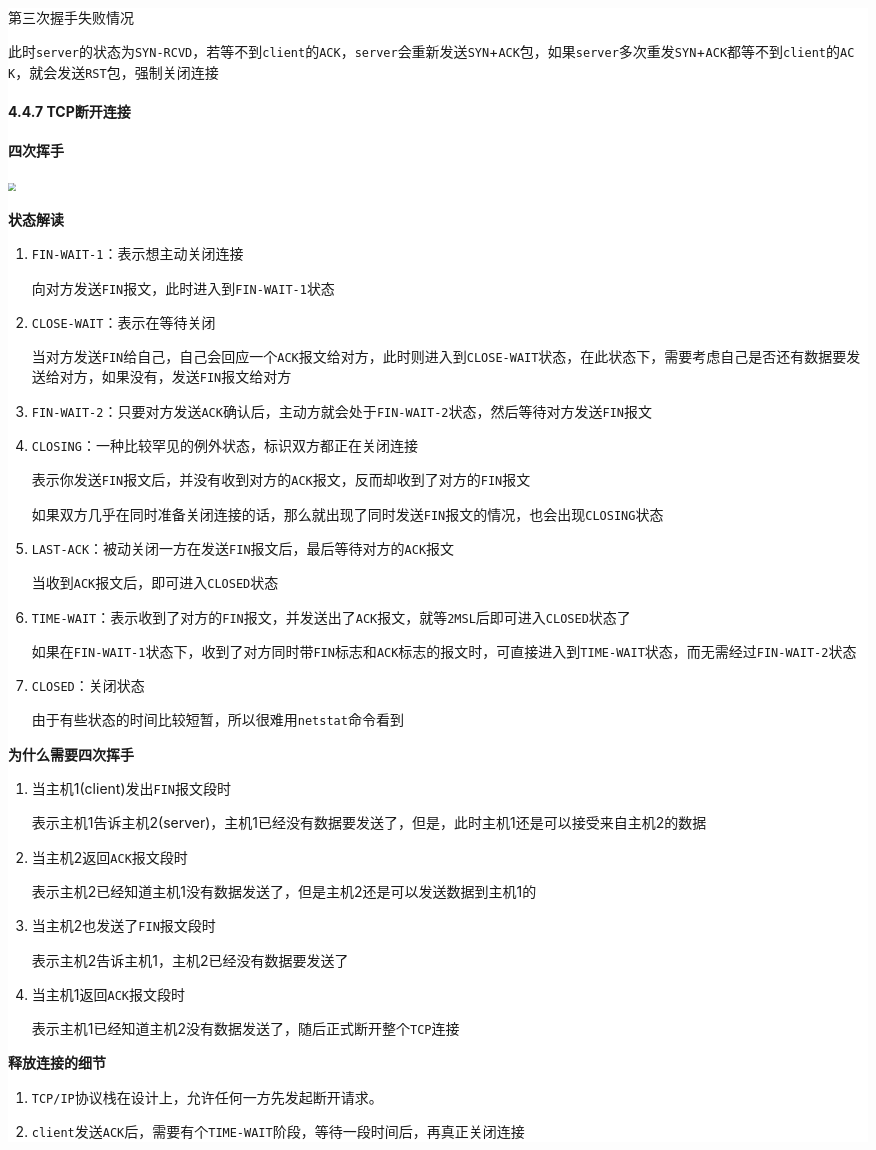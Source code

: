 第三次握手失败情况

此时`server`的状态为`SYN-RCVD`，若等不到`client`的`ACK`，`server`会重新发送`SYN`+`ACK`包，如果`server`多次重发`SYN`+`ACK`都等不到`client`的`ACK`，就会发送`RST`包，强制关闭连接

#### 4.4.7 TCP断开连接

**四次挥手**

<img src="https://gitee.com/dingwanli/picture/raw/master/20210403132243.png" style="zoom:50%;" />

**状态解读**

1. `FIN-WAIT-1`：表示想主动关闭连接

   向对方发送`FIN`报文，此时进入到`FIN-WAIT-1`状态

2. `CLOSE-WAIT`：表示在等待关闭

   当对方发送`FIN`给自己，自己会回应一个`ACK`报文给对方，此时则进入到`CLOSE-WAIT`状态，在此状态下，需要考虑自己是否还有数据要发送给对方，如果没有，发送`FIN`报文给对方

3. `FIN-WAIT-2`：只要对方发送`ACK`确认后，主动方就会处于`FIN-WAIT-2`状态，然后等待对方发送`FIN`报文

4. `CLOSING`：一种比较罕见的例外状态，标识双方都正在关闭连接

   表示你发送`FIN`报文后，并没有收到对方的`ACK`报文，反而却收到了对方的`FIN`报文

   如果双方几乎在同时准备关闭连接的话，那么就出现了同时发送`FIN`报文的情况，也会出现`CLOSING`状态

5. `LAST-ACK`：被动关闭一方在发送`FIN`报文后，最后等待对方的`ACK`报文

   当收到`ACK`报文后，即可进入`CLOSED`状态

6. `TIME-WAIT`：表示收到了对方的`FIN`报文，并发送出了`ACK`报文，就等`2MSL`后即可进入`CLOSED`状态了

   如果在`FIN-WAIT-1`状态下，收到了对方同时带`FIN`标志和`ACK`标志的报文时，可直接进入到`TIME-WAIT`状态，而无需经过`FIN-WAIT-2`状态

7. `CLOSED`：关闭状态

   由于有些状态的时间比较短暂，所以很难用`netstat`命令看到

**为什么需要四次挥手**

1. 当主机1(client)发出`FIN`报文段时

   表示主机1告诉主机2(server)，主机1已经没有数据要发送了，但是，此时主机1还是可以接受来自主机2的数据

2. 当主机2返回`ACK`报文段时

   表示主机2已经知道主机1没有数据发送了，但是主机2还是可以发送数据到主机1的

3. 当主机2也发送了`FIN`报文段时

   表示主机2告诉主机1，主机2已经没有数据要发送了

4. 当主机1返回`ACK`报文段时

   表示主机1已经知道主机2没有数据发送了，随后正式断开整个`TCP`连接

**释放连接的细节**

1. `TCP/IP`协议栈在设计上，允许任何一方先发起断开请求。

2. `client`发送`ACK`后，需要有个`TIME-WAIT`阶段，等待一段时间后，再真正关闭连接

